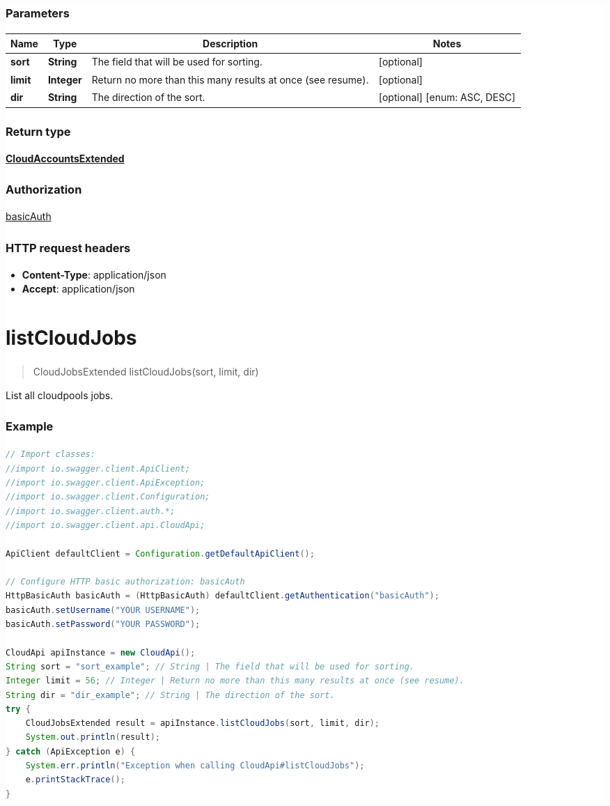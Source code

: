 ### Parameters

Name | Type | Description  | Notes
------------- | ------------- | ------------- | -------------
 **sort** | **String**| The field that will be used for sorting. | [optional]
 **limit** | **Integer**| Return no more than this many results at once (see resume). | [optional]
 **dir** | **String**| The direction of the sort. | [optional] [enum: ASC, DESC]

### Return type

[**CloudAccountsExtended**](CloudAccountsExtended.md)

### Authorization

[basicAuth](../README.md#basicAuth)

### HTTP request headers

 - **Content-Type**: application/json
 - **Accept**: application/json

<a name="listCloudJobs"></a>
# **listCloudJobs**
> CloudJobsExtended listCloudJobs(sort, limit, dir)



List all cloudpools jobs.

### Example
```java
// Import classes:
//import io.swagger.client.ApiClient;
//import io.swagger.client.ApiException;
//import io.swagger.client.Configuration;
//import io.swagger.client.auth.*;
//import io.swagger.client.api.CloudApi;

ApiClient defaultClient = Configuration.getDefaultApiClient();

// Configure HTTP basic authorization: basicAuth
HttpBasicAuth basicAuth = (HttpBasicAuth) defaultClient.getAuthentication("basicAuth");
basicAuth.setUsername("YOUR USERNAME");
basicAuth.setPassword("YOUR PASSWORD");

CloudApi apiInstance = new CloudApi();
String sort = "sort_example"; // String | The field that will be used for sorting.
Integer limit = 56; // Integer | Return no more than this many results at once (see resume).
String dir = "dir_example"; // String | The direction of the sort.
try {
    CloudJobsExtended result = apiInstance.listCloudJobs(sort, limit, dir);
    System.out.println(result);
} catch (ApiException e) {
    System.err.println("Exception when calling CloudApi#listCloudJobs");
    e.printStackTrace();
}
```
